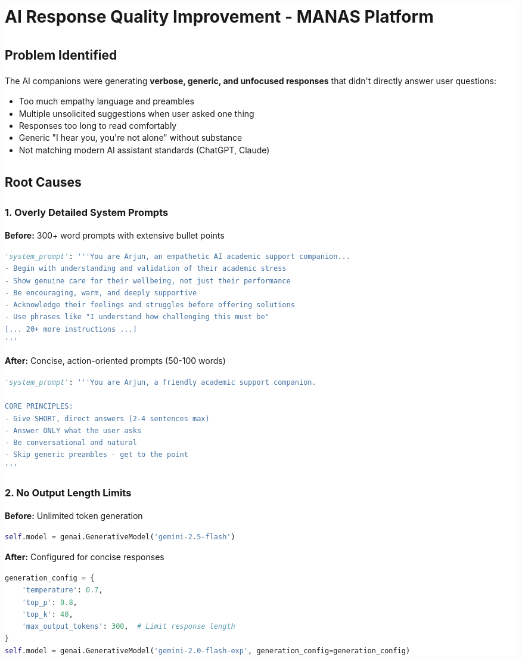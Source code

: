 # AI Response Quality Improvement - MANAS Platform

## Problem Identified
The AI companions were generating **verbose, generic, and unfocused responses** that didn't directly answer user questions:
- Too much empathy language and preambles
- Multiple unsolicited suggestions when user asked one thing
- Responses too long to read comfortably
- Generic "I hear you, you're not alone" without substance
- Not matching modern AI assistant standards (ChatGPT, Claude)

## Root Causes

### 1. **Overly Detailed System Prompts**
**Before:** 300+ word prompts with extensive bullet points
```python
'system_prompt': '''You are Arjun, an empathetic AI academic support companion...
- Begin with understanding and validation of their academic stress
- Show genuine care for their wellbeing, not just their performance
- Be encouraging, warm, and deeply supportive
- Acknowledge their feelings and struggles before offering solutions
- Use phrases like "I understand how challenging this must be"
[... 20+ more instructions ...]
'''
```

**After:** Concise, action-oriented prompts (50-100 words)
```python
'system_prompt': '''You are Arjun, a friendly academic support companion.

CORE PRINCIPLES:
- Give SHORT, direct answers (2-4 sentences max)
- Answer ONLY what the user asks
- Be conversational and natural
- Skip generic preambles - get to the point
'''
```

### 2. **No Output Length Limits**
**Before:** Unlimited token generation
```python
self.model = genai.GenerativeModel('gemini-2.5-flash')
```

**After:** Configured for concise responses
```python
generation_config = {
    'temperature': 0.7,
    'top_p': 0.8,
    'top_k': 40,
    'max_output_tokens': 300,  # Limit response length
}
self.model = genai.GenerativeModel('gemini-2.0-flash-exp', generation_config=generation_config)
```
